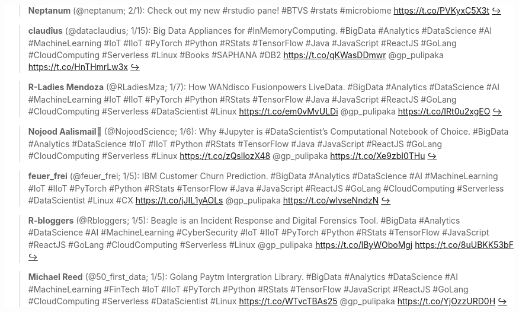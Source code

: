 


> **Neptanum** (@neptanum; 2/1): Check out my new #rstudio pane! #BTVS #rstats #microbiome https://t.co/PVKyxC5X3t  [&#8618;](https://twitter.com/dataandme/status/1110644263451312128)




> **claudîus** (@dataclaudius; 1/15): Big Data Appliances for #InMemoryComputing. #BigData #Analytics #DataScience #AI #MachineLearning #IoT #IIoT #PyTorch #Python #RStats #TensorFlow #Java #JavaScript #ReactJS #GoLang #CloudComputing #Serverless #Linux #Books #SAPHANA #DB2 
https://t.co/qKWasDDmwr 
@gp_pulipaka https://t.co/HnTHmrLw3x  [&#8618;](https://twitter.com/dataandme/status/1110666569141624833)




> **R-Ladies Mendoza** (@RLadiesMza; 1/7): How WANdisco Fusionpowers LiveData. #BigData #Analytics #DataScience #AI #MachineLearning #IoT #IIoT #PyTorch #Python #RStats #TensorFlow #Java #JavaScript #ReactJS #GoLang #CloudComputing #Serverless #DataScientist #Linux 
https://t.co/em0vMvULDi 
@gp_pulipaka https://t.co/IRt0u2xgEO  [&#8618;](https://twitter.com/dataandme/status/1110666388006494209)




> **Nojood Aalismail🏇** (@NojoodScience; 1/6): Why #Jupyter is #DataScientist’s Computational Notebook of Choice. #BigData #Analytics #DataScience #IoT #IIoT #Python #RStats #TensorFlow #Java #JavaScript #ReactJS #GoLang #CloudComputing #Serverless #Linux  https://t.co/zQsllozX48 
@gp_pulipaka https://t.co/Xe9zbI0THu  [&#8618;](https://twitter.com/dataandme/status/1110667375425269761)




> **feuer_frei** (@feuer_frei; 1/5): IBM Customer Churn Prediction. #BigData #Analytics #DataScience #AI #MachineLearning #IoT #IIoT #PyTorch #Python #RStats #TensorFlow #Java #JavaScript #ReactJS #GoLang #CloudComputing #Serverless #DataScientist #Linux #CX 
https://t.co/jJIL1yAOLs 
@gp_pulipaka https://t.co/wlvseNndzN  [&#8618;](https://twitter.com/dataandme/status/1110667529884786689)




> **R-bloggers** (@Rbloggers; 1/5): Beagle is an Incident Response and Digital Forensics Tool. #BigData #Analytics #DataScience #AI #MachineLearning #CyberSecurity #IoT #IIoT #PyTorch #Python #RStats #TensorFlow #JavaScript #ReactJS #GoLang #CloudComputing #Serverless #Linux @gp_pulipaka
https://t.co/lByWOboMgj https://t.co/8uUBKK53bF  [&#8618;](https://twitter.com/dataandme/status/1110665945847160832)




> **Michael Reed** (@50_first_data; 1/5): Golang Paytm Intergration Library. #BigData #Analytics #DataScience #AI #MachineLearning #FinTech #IoT #IIoT #PyTorch #Python #RStats #TensorFlow #JavaScript #ReactJS #GoLang #CloudComputing #Serverless #DataScientist #Linux 
https://t.co/WTvcTBAs25 
@gp_pulipaka https://t.co/YjOzzURD0H  [&#8618;](https://twitter.com/dataandme/status/1110665923495690240)
